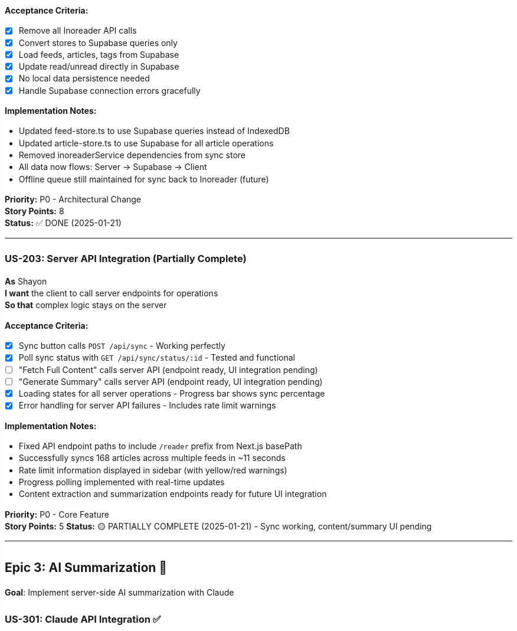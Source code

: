 **Acceptance Criteria:**
- [x] Remove all Inoreader API calls
- [x] Convert stores to Supabase queries only
- [x] Load feeds, articles, tags from Supabase
- [x] Update read/unread directly in Supabase
- [x] No local data persistence needed
- [x] Handle Supabase connection errors gracefully

**Implementation Notes:**
- Updated feed-store.ts to use Supabase queries instead of IndexedDB
- Updated article-store.ts to use Supabase for all article operations
- Removed inoreaderService dependencies from sync store
- All data now flows: Server → Supabase → Client
- Offline queue still maintained for sync back to Inoreader (future)

**Priority:** P0 - Architectural Change  
**Story Points:** 8  
**Status:** ✅ DONE (2025-01-21)

---

### US-203: Server API Integration (Partially Complete)

**As** Shayon  
**I want** the client to call server endpoints for operations  
**So that** complex logic stays on the server

**Acceptance Criteria:**
- [x] Sync button calls `POST /api/sync` - Working perfectly
- [x] Poll sync status with `GET /api/sync/status/:id` - Tested and functional
- [ ] "Fetch Full Content" calls server API (endpoint ready, UI integration pending)
- [ ] "Generate Summary" calls server API (endpoint ready, UI integration pending)
- [x] Loading states for all server operations - Progress bar shows sync percentage
- [x] Error handling for server API failures - Includes rate limit warnings

**Implementation Notes:**
- Fixed API endpoint paths to include `/reader` prefix from Next.js basePath
- Successfully syncs 168 articles across multiple feeds in ~11 seconds
- Rate limit information displayed in sidebar (with yellow/red warnings)
- Progress polling implemented with real-time updates
- Content extraction and summarization endpoints ready for future UI integration

**Priority:** P0 - Core Feature  
**Story Points:** 5
**Status:** 🟡 PARTIALLY COMPLETE (2025-01-21) - Sync working, content/summary UI pending

---

## Epic 3: AI Summarization 🤖

**Goal**: Implement server-side AI summarization with Claude

### US-301: Claude API Integration ✅
